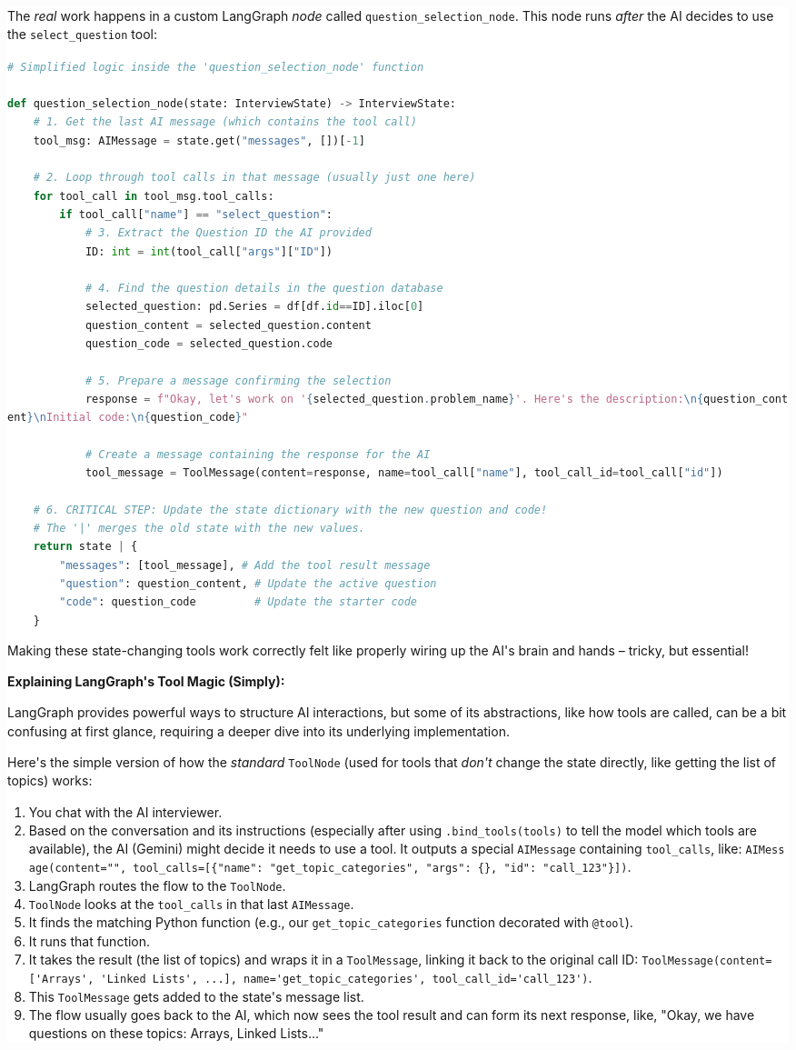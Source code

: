 The *real* work happens in a custom LangGraph *node* called `question_selection_node`. This node runs *after* the AI decides to use the `select_question` tool:

```python
# Simplified logic inside the 'question_selection_node' function

def question_selection_node(state: InterviewState) -> InterviewState:
    # 1. Get the last AI message (which contains the tool call)
    tool_msg: AIMessage = state.get("messages", [])[-1]

    # 2. Loop through tool calls in that message (usually just one here)
    for tool_call in tool_msg.tool_calls:
        if tool_call["name"] == "select_question":
            # 3. Extract the Question ID the AI provided
            ID: int = int(tool_call["args"]["ID"])

            # 4. Find the question details in the question database 
            selected_question: pd.Series = df[df.id==ID].iloc[0]
            question_content = selected_question.content
            question_code = selected_question.code

            # 5. Prepare a message confirming the selection
            response = f"Okay, let's work on '{selected_question.problem_name}'. Here's the description:\n{question_content}\nInitial code:\n{question_code}"

            # Create a message containing the response for the AI
            tool_message = ToolMessage(content=response, name=tool_call["name"], tool_call_id=tool_call["id"])

    # 6. CRITICAL STEP: Update the state dictionary with the new question and code!
    # The '|' merges the old state with the new values.
    return state | {
        "messages": [tool_message], # Add the tool result message
        "question": question_content, # Update the active question
        "code": question_code         # Update the starter code
    }
```
Making these state-changing tools work correctly felt like properly wiring up the AI's brain and hands – tricky, but essential!

**Explaining LangGraph's Tool Magic (Simply):**

LangGraph provides powerful ways to structure AI interactions, but some of its abstractions, like how tools are called, can be a bit confusing at first glance, requiring a deeper dive into its underlying implementation.

Here's the simple version of how the *standard* `ToolNode` (used for tools that *don't* change the state directly, like getting the list of topics) works:

1.  You chat with the AI interviewer.
2.  Based on the conversation and its instructions (especially after using `.bind_tools(tools)` to tell the model which tools are available), the AI (Gemini) might decide it needs to use a tool. It outputs a special `AIMessage` containing `tool_calls`, like: `AIMessage(content="", tool_calls=[{"name": "get_topic_categories", "args": {}, "id": "call_123"}])`.
3.  LangGraph routes the flow to the `ToolNode`.
4.  `ToolNode` looks at the `tool_calls` in that last `AIMessage`.
5.  It finds the matching Python function (e.g., our `get_topic_categories` function decorated with `@tool`).
6.  It runs that function.
7.  It takes the result (the list of topics) and wraps it in a `ToolMessage`, linking it back to the original call ID: `ToolMessage(content=['Arrays', 'Linked Lists', ...], name='get_topic_categories', tool_call_id='call_123')`.
8.  This `ToolMessage` gets added to the state's message list.
9.  The flow usually goes back to the AI, which now sees the tool result and can form its next response, like, "Okay, we have questions on these topics: Arrays, Linked Lists..."

